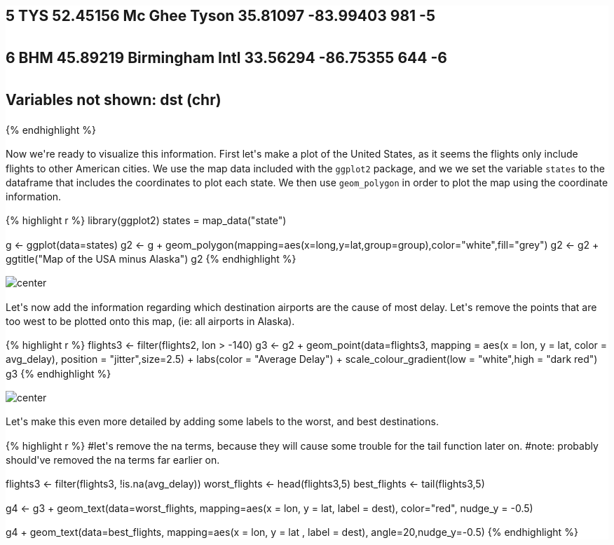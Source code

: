 ## 5   TYS  52.45156         Mc Ghee Tyson 35.81097  -83.99403   981    -5
## 6   BHM  45.89219       Birmingham Intl 33.56294  -86.75355   644    -6
## Variables not shown: dst (chr)
{% endhighlight %}

Now we're ready to visualize this information. First let's make a plot of the United States, as it seems the flights only include flights to other American cities. We use the map data included with the `ggplot2` package, and we we set the variable `states` to the dataframe that includes the coordinates to plot each state.
We then use `geom_polygon` in order to plot the map using the coordinate information. 


{% highlight r %}
library(ggplot2)
states = map_data("state")

g <- ggplot(data=states)
g2 <- g + geom_polygon(mapping=aes(x=long,y=lat,group=group),color="white",fill="grey")
g2 <- g2 + ggtitle("Map of the USA minus Alaska")
g2
{% endhighlight %}

![center](http://yankev.github.io/figs/relationalmap_plotly/unnamed-chunk-3-1.png)

Let's now add the information regarding which destination airports are the cause of most delay. Let's remove the points that are too west to be plotted onto this map, (ie: all airports in Alaska).


{% highlight r %}
flights3 <- filter(flights2, lon > -140)
g3 <- g2 + geom_point(data=flights3, mapping = aes(x = lon, y = lat, color = avg_delay), 
                position = "jitter",size=2.5) + labs(color = "Average Delay") +
                scale_colour_gradient(low = "white",high = "dark red")
g3
{% endhighlight %}

![center](http://yankev.github.io/figs/relationalmap_plotly/unnamed-chunk-4-1.png)

Let's make this even more detailed by adding some labels to the worst, and best destinations.


{% highlight r %}
#let's remove the na terms, because they will cause some trouble for the tail function later on.
#note: probably should've removed the na terms far earlier on.

flights3 <- filter(flights3, !is.na(avg_delay))
worst_flights <- head(flights3,5)
best_flights <- tail(flights3,5)

g4 <- g3 + geom_text(data=worst_flights, mapping=aes(x = lon, y = lat, label = dest), color="red", nudge_y = -0.5) 

g4 + geom_text(data=best_flights, mapping=aes(x = lon, y = lat , label = dest), angle=20,nudge_y=-0.5)
{% endhighlight %}
